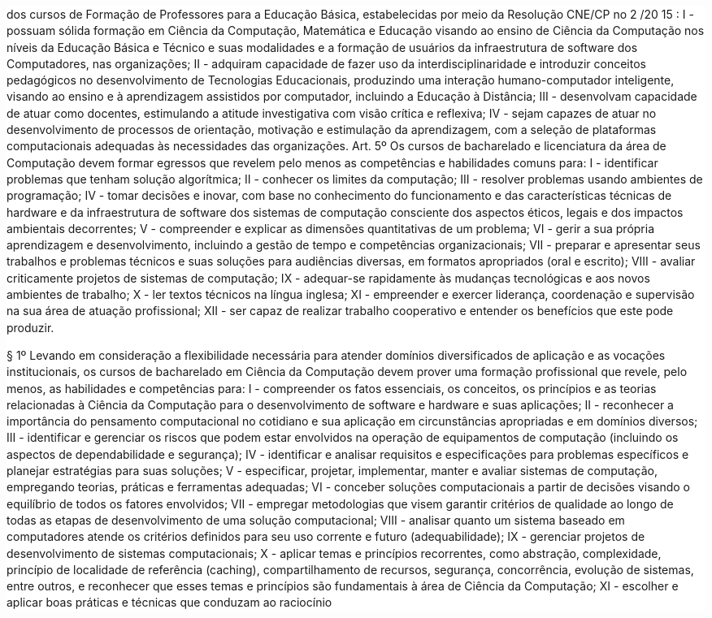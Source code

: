 dos cursos de Formação de Professores para a Educação Básica, estabelecidas por meio da
Resolução CNE/CP no 2 /20 15 :
I - possuam sólida formação em Ciência da Computação, Matemática e
Educação visando ao ensino de Ciência da Computação nos níveis da Educação Básica e
Técnico e suas modalidades e a formação de usuários da infraestrutura de software dos
Computadores, nas organizações;
II - adquiram capacidade de fazer uso da interdisciplinaridade e introduzir
conceitos pedagógicos no desenvolvimento de Tecnologias Educacionais, produzindo uma
interação humano-computador inteligente, visando ao ensino e à aprendizagem assistidos por
computador, incluindo a Educação à Distância;
III - desenvolvam capacidade de atuar como docentes, estimulando a atitude
investigativa com visão crítica e reflexiva;
IV - sejam capazes de atuar no desenvolvimento de processos de orientação,
motivação e estimulação da aprendizagem, com a seleção de plataformas computacionais
adequadas às necessidades das organizações.
Art. 5º Os cursos de bacharelado e licenciatura da área de Computação devem
formar egressos que revelem pelo menos as competências e habilidades comuns para:
I - identificar problemas que tenham solução algorítmica;
II - conhecer os limites da computação;
III - resolver problemas usando ambientes de programação;
IV - tomar decisões e inovar, com base no conhecimento do funcionamento e
das características técnicas de hardware e da infraestrutura de software dos sistemas de
computação consciente dos aspectos éticos, legais e dos impactos ambientais decorrentes;
V - compreender e explicar as dimensões quantitativas de um problema;
VI - gerir a sua própria aprendizagem e desenvolvimento, incluindo a gestão de
tempo e competências organizacionais;
VII - preparar e apresentar seus trabalhos e problemas técnicos e suas soluções
para audiências diversas, em formatos apropriados (oral e escrito);
VIII - avaliar criticamente projetos de sistemas de computação;
IX - adequar-se rapidamente às mudanças tecnológicas e aos novos ambientes
de trabalho;
X - ler textos técnicos na língua inglesa;
XI - empreender e exercer liderança, coordenação e supervisão na sua área de
atuação profissional;
XII - ser capaz de realizar trabalho cooperativo e entender os benefícios que
este pode produzir.

§ 1º Levando em consideração a flexibilidade necessária para atender domínios
diversificados de aplicação e as vocações institucionais, os cursos de bacharelado em Ciência
da Computação devem prover uma formação profissional que revele, pelo menos, as
habilidades e competências para:
I - compreender os fatos essenciais, os conceitos, os princípios e as teorias
relacionadas à Ciência da Computação para o desenvolvimento de software e hardware e suas
aplicações;
II - reconhecer a importância do pensamento computacional no cotidiano e sua
aplicação em circunstâncias apropriadas e em domínios diversos;
III - identificar e gerenciar os riscos que podem estar envolvidos na operação
de equipamentos de computação (incluindo os aspectos de dependabilidade e segurança);
IV - identificar e analisar requisitos e especificações para problemas
específicos e planejar estratégias para suas soluções;
V - especificar, projetar, implementar, manter e avaliar sistemas de
computação, empregando teorias, práticas e ferramentas adequadas;
VI - conceber soluções computacionais a partir de decisões visando o
equilíbrio de todos os fatores envolvidos;
VII - empregar metodologias que visem garantir critérios de qualidade ao
longo de todas as etapas de desenvolvimento de uma solução computacional;
VIII - analisar quanto um sistema baseado em computadores atende os critérios
definidos para seu uso corrente e futuro (adequabilidade);
IX - gerenciar projetos de desenvolvimento de sistemas computacionais;
X - aplicar temas e princípios recorrentes, como abstração, complexidade,
princípio de localidade de referência (caching), compartilhamento de recursos, segurança,
concorrência, evolução de sistemas, entre outros, e reconhecer que esses temas e princípios
são fundamentais à área de Ciência da Computação;
XI - escolher e aplicar boas práticas e técnicas que conduzam ao raciocínio